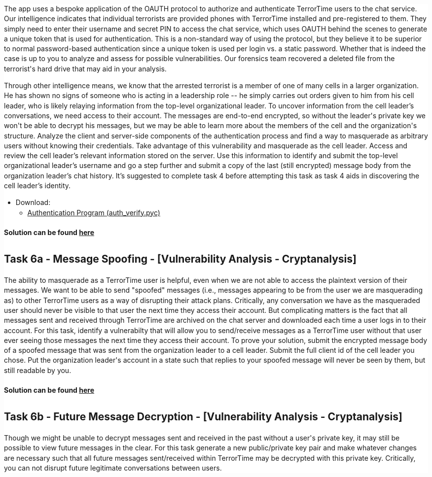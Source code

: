 The app uses a bespoke application of the OAUTH protocol to authorize and authenticate TerrorTime users to the chat service. Our intelligence indicates that individual terrorists are provided phones with TerrorTime installed and pre-registered to them. They simply need to enter their username and secret PIN to access the chat service, which uses OAUTH behind the scenes to generate a unique token that is used for authentication. This is a non-standard way of using the protocol, but they believe it to be superior to normal password-based authentication since a unique token is used per login vs. a static password. Whether that is indeed the case is up to you to analyze and assess for possible vulnerabilities. Our forensics team recovered a deleted file from the terrorist's hard drive that may aid in your analysis.

Through other intelligence means, we know that the arrested terrorist is a member of one of many cells in a larger organization. He has shown no signs of someone who is acting in a leadership role -- he simply carries out orders given to him from his cell leader, who is likely relaying information from the top-level organizational leader. To uncover information from the cell leader’s conversations, we need access to their account. The messages are end-to-end encrypted, so without the leader's private key we won't be able to decrypt his messages, but we may be able to learn more about the members of the cell and the organization's structure. Analyze the client and server-side components of the authentication process and find a way to masquerade as arbitrary users without knowing their credentials. Take advantage of this vulnerability and masquerade as the cell leader. Access and review the cell leader’s relevant information stored on the server. Use this information to identify and submit the top-level organizational leader’s username and go a step further and submit a copy of the last (still encrypted) message body from the organization leader’s chat history. It’s suggested to complete task 4 before attempting this task as task 4 aids in discovering the cell leader’s identity.

* Download:
  * [Authentication Program (auth_verify.pyc)](./task-05/auth_verify.pyc)

#### Solution can be found [here](./task-05/README.md)

## Task 6a - Message Spoofing - [Vulnerability Analysis - Cryptanalysis]

The ability to masquerade as a TerrorTime user is helpful, even when we are not able to access the plaintext version of their messages. We want to be able to send "spoofed" messages (i.e., messages appearing to be from the user we are masquerading as) to other TerrorTime users as a way of disrupting their attack plans. Critically, any conversation we have as the masqueraded user should never be visible to that user the next time they access their account. But complicating matters is the fact that all messages sent and received through TerrorTime are archived on the chat server and downloaded each time a user logs in to their account. For this task, identify a vulnerabilty that will allow you to send/receive messages as a TerrorTime user without that user ever seeing those messages the next time they access their account. To prove your solution, submit the encrypted message body of a spoofed message that was sent from the organization leader to a cell leader. Submit the full client id of the cell leader you chose. Put the organization leader's account in a state such that replies to your spoofed message will never be seen by them, but still readable by you.

#### Solution can be found [here](./task-06/README.md)

## Task 6b - Future Message Decryption - [Vulnerability Analysis - Cryptanalysis]

Though we might be unable to decrypt messages sent and received in the past without a user's private key, it may still be possible to view future messages in the clear. For this task generate a new public/private key pair and make whatever changes are necessary such that all future messages sent/received within TerrorTime may be decrypted with this private key. Critically, you can not disrupt future legitimate conversations between users.
